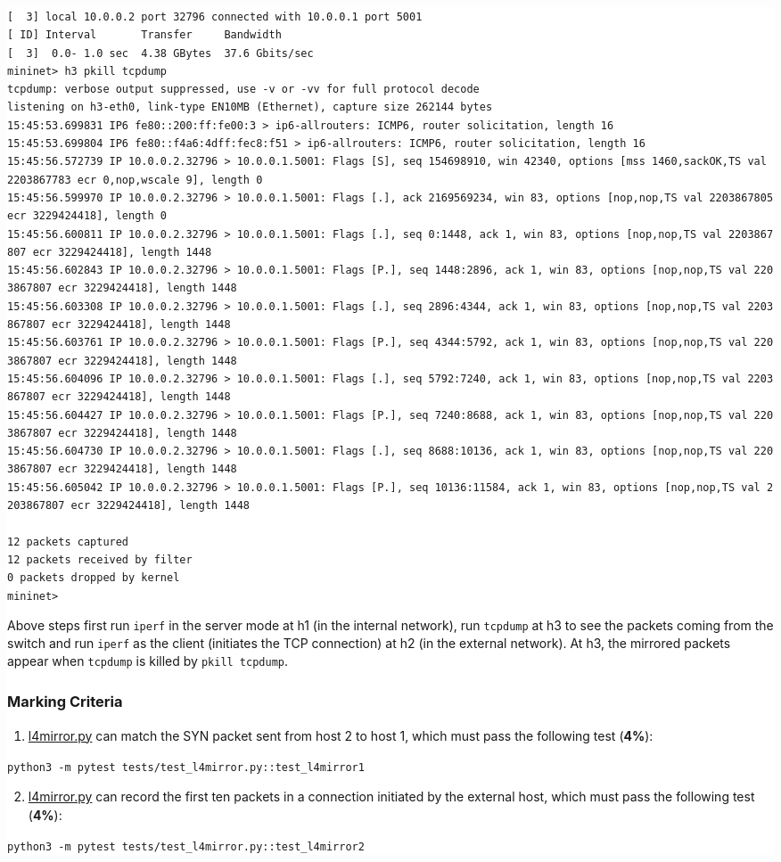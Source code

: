 ```
[  3] local 10.0.0.2 port 32796 connected with 10.0.0.1 port 5001
[ ID] Interval       Transfer     Bandwidth
[  3]  0.0- 1.0 sec  4.38 GBytes  37.6 Gbits/sec
mininet> h3 pkill tcpdump
tcpdump: verbose output suppressed, use -v or -vv for full protocol decode
listening on h3-eth0, link-type EN10MB (Ethernet), capture size 262144 bytes
15:45:53.699831 IP6 fe80::200:ff:fe00:3 > ip6-allrouters: ICMP6, router solicitation, length 16
15:45:53.699804 IP6 fe80::f4a6:4dff:fec8:f51 > ip6-allrouters: ICMP6, router solicitation, length 16
15:45:56.572739 IP 10.0.0.2.32796 > 10.0.0.1.5001: Flags [S], seq 154698910, win 42340, options [mss 1460,sackOK,TS val 2203867783 ecr 0,nop,wscale 9], length 0
15:45:56.599970 IP 10.0.0.2.32796 > 10.0.0.1.5001: Flags [.], ack 2169569234, win 83, options [nop,nop,TS val 2203867805 ecr 3229424418], length 0
15:45:56.600811 IP 10.0.0.2.32796 > 10.0.0.1.5001: Flags [.], seq 0:1448, ack 1, win 83, options [nop,nop,TS val 2203867807 ecr 3229424418], length 1448
15:45:56.602843 IP 10.0.0.2.32796 > 10.0.0.1.5001: Flags [P.], seq 1448:2896, ack 1, win 83, options [nop,nop,TS val 2203867807 ecr 3229424418], length 1448
15:45:56.603308 IP 10.0.0.2.32796 > 10.0.0.1.5001: Flags [.], seq 2896:4344, ack 1, win 83, options [nop,nop,TS val 2203867807 ecr 3229424418], length 1448
15:45:56.603761 IP 10.0.0.2.32796 > 10.0.0.1.5001: Flags [P.], seq 4344:5792, ack 1, win 83, options [nop,nop,TS val 2203867807 ecr 3229424418], length 1448
15:45:56.604096 IP 10.0.0.2.32796 > 10.0.0.1.5001: Flags [.], seq 5792:7240, ack 1, win 83, options [nop,nop,TS val 2203867807 ecr 3229424418], length 1448
15:45:56.604427 IP 10.0.0.2.32796 > 10.0.0.1.5001: Flags [P.], seq 7240:8688, ack 1, win 83, options [nop,nop,TS val 2203867807 ecr 3229424418], length 1448
15:45:56.604730 IP 10.0.0.2.32796 > 10.0.0.1.5001: Flags [.], seq 8688:10136, ack 1, win 83, options [nop,nop,TS val 2203867807 ecr 3229424418], length 1448
15:45:56.605042 IP 10.0.0.2.32796 > 10.0.0.1.5001: Flags [P.], seq 10136:11584, ack 1, win 83, options [nop,nop,TS val 2203867807 ecr 3229424418], length 1448

12 packets captured
12 packets received by filter
0 packets dropped by kernel
mininet> 
```
Above steps first run `iperf` in the server mode at h1 (in the internal network), run `tcpdump` at h3
to see the packets coming from the switch and run `iperf` as the client (initiates the TCP connection) at h2 (in the external network).
At h3, the mirrored packets appear when `tcpdump` is killed by `pkill tcpdump`.

### Marking Criteria

1. [l4mirror.py](./l4mirror.py) can match the SYN packet sent from host 2 to host 1, which must pass the following test (**4%**):
```
python3 -m pytest tests/test_l4mirror.py::test_l4mirror1
```

2. [l4mirror.py](./l4mirror.py) can record the first ten packets in a connection initiated by the external host, which must pass the following test (**4%**):
```
python3 -m pytest tests/test_l4mirror.py::test_l4mirror2
```
